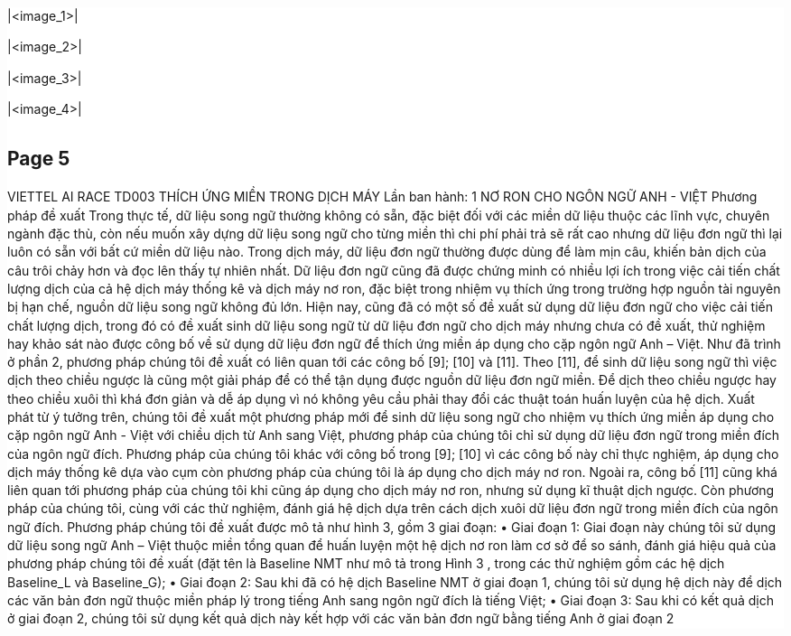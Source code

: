 |<image_1>|

|<image_2>|

|<image_3>|

|<image_4>|

## Page 5

VIETTEL AI RACE TD003
THÍCH ỨNG MIỀN TRONG DỊCH MÁY
Lần ban hành: 1
NƠ RON CHO NGÔN NGỮ ANH - VIỆT
Phương pháp đề xuất
Trong thực tế, dữ liệu song ngữ thường không có sẵn, đặc biệt đối với các miền
dữ liệu thuộc các lĩnh vực, chuyên ngành đặc thù, còn nếu muốn xây dựng dữ liệu
song ngữ cho từng miền thì chi phí phải trả sẽ rất cao nhưng dữ liệu đơn ngữ thì lại
luôn có sẵn với bất cứ miền dữ liệu nào. Trong dịch máy, dữ liệu đơn ngữ thường
được dùng để làm mịn câu, khiến bản dịch của câu trôi chảy hơn và đọc lên thấy tự
nhiên nhất. Dữ liệu đơn ngữ cũng đã được chứng minh có nhiều lợi ích trong việc
cải tiến chất lượng dịch của cả hệ dịch máy thống kê và dịch máy nơ ron, đặc biệt
trong nhiệm vụ thích ứng trong trường hợp nguồn tài nguyên bị hạn chế, nguồn dữ
liệu song ngữ không đủ lớn. Hiện nay, cũng đã có một số đề xuất sử dụng dữ liệu
đơn ngữ cho việc cải tiến chất lượng dịch, trong đó có đề xuất sinh dữ liệu song ngữ
từ dữ liệu đơn ngữ cho dịch máy nhưng chưa có đề xuất, thử nghiệm hay khảo sát
nào được công bố về sử dụng dữ liệu đơn ngữ để thích ứng miền áp dụng cho cặp
ngôn ngữ Anh – Việt.
Như đã trình ở phần 2, phương pháp chúng tôi đề xuất có liên quan tới các
công bố [9]; [10] và [11]. Theo [11], để sinh dữ liệu song ngữ thì việc dịch theo
chiều ngược là cũng một giải pháp để có thể tận dụng được nguồn dữ liệu đơn ngữ
miền. Để dịch theo chiều ngược hay theo chiều xuôi thì khá đơn giản và dễ áp dụng
vì nó không yêu cầu phải thay đổi các thuật toán huấn luyện của hệ dịch.
Xuất phát từ ý tưởng trên, chúng tôi đề xuất một phương pháp mới để sinh dữ
liệu song ngữ cho nhiệm vụ thích ứng miền áp dụng cho cặp ngôn ngữ Anh - Việt
với chiều dịch từ Anh sang Việt, phương pháp của chúng tôi chỉ sử dụng dữ liệu đơn
ngữ trong miền đích của ngôn ngữ đích. Phương pháp của chúng tôi khác với công
bố trong [9]; [10] vì các công bố này chỉ thực nghiệm, áp dụng cho dịch máy thống
kê dựa vào cụm còn phương pháp của chúng tôi là áp dụng cho dịch máy nơ ron.
Ngoài ra, công bố [11] cũng khá liên quan tới phương pháp của chúng tôi khi cũng
áp dụng cho dịch máy nơ ron, nhưng sử dụng kĩ thuật dịch ngược. Còn phương pháp
của chúng tôi, cùng với các thử nghiệm, đánh giá hệ dịch dựa trên cách dịch xuôi dữ
liệu đơn ngữ trong miền đích của ngôn ngữ đích. Phương pháp chúng tôi đề xuất
được mô tả như hình 3, gồm 3 giai đoạn:
• Giai đoạn 1: Giai đoạn này chúng tôi sử dụng dữ liệu song ngữ Anh – Việt
thuộc miền tổng quan để huấn luyện một hệ dịch nơ ron làm cơ sở để so
sánh, đánh giá hiệu quả của phương pháp chúng tôi đề xuất (đặt tên là
Baseline NMT như mô tả trong Hình 3 , trong các thử nghiệm gồm các hệ
dịch Baseline_L và Baseline_G);
• Giai đoạn 2: Sau khi đã có hệ dịch Baseline NMT ở giai đoạn 1, chúng tôi
sử dụng hệ dịch này để dịch các văn bản đơn ngữ thuộc miền pháp lý trong
tiếng Anh sang ngôn ngữ đích là tiếng Việt;
• Giai đoạn 3: Sau khi có kết quả dịch ở giai đoạn 2, chúng tôi sử dụng kết
quả dịch này kết hợp với các văn bản đơn ngữ bằng tiếng Anh ở giai đoạn 2
